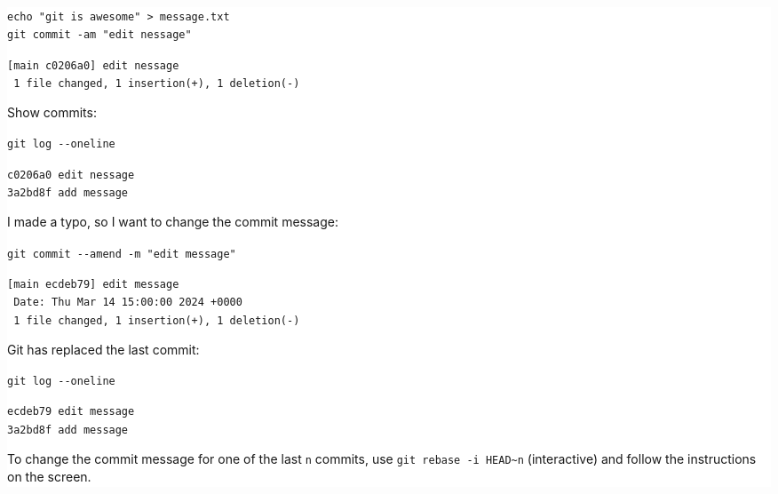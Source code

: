 ```shell
echo "git is awesome" > message.txt
git commit -am "edit nessage"
```

<codapi-snippet id="amend-1" sandbox="shell" editor="basic" template="amend.sh" output>
</codapi-snippet>

```text
[main c0206a0] edit nessage
 1 file changed, 1 insertion(+), 1 deletion(-)
```

Show commits:

```shell
git log --oneline
```

<codapi-snippet id="amend-2" sandbox="shell" editor="basic" template="amend.sh" depends-on="amend-1" output-tail output>
</codapi-snippet>

```text
c0206a0 edit nessage
3a2bd8f add message
```

I made a typo, so I want to change the commit message:

```shell
git commit --amend -m "edit message"
```

<codapi-snippet id="amend-3" sandbox="shell" editor="basic" template="amend.sh" depends-on="amend-1" output-tail output>
</codapi-snippet>

```text
[main ecdeb79] edit message
 Date: Thu Mar 14 15:00:00 2024 +0000
 1 file changed, 1 insertion(+), 1 deletion(-)
```

Git has replaced the last commit:

```shell
git log --oneline
```

<codapi-snippet id="amend-4" sandbox="shell" editor="basic" template="amend.sh" depends-on="amend-3" output-tail output>
</codapi-snippet>

```text
ecdeb79 edit message
3a2bd8f add message
```

To change the commit message for one of the last `n` commits, use `git rebase -i HEAD~n` (interactive) and follow the instructions on the screen.
